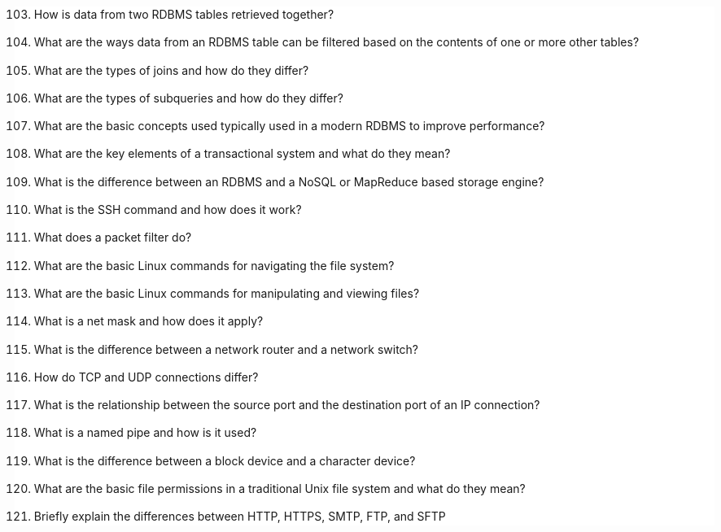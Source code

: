 
103. How is data from two RDBMS tables retrieved together?


104. What are the ways data from an RDBMS table can be filtered based on the contents of one or more other tables?


105. What are the types of joins and how do they differ?


106. What are the types of subqueries and how do they differ?


107. What are the basic concepts used typically used in a modern RDBMS to improve performance?


108. What are the key elements of a transactional system and what do they mean?


109. What is the difference between an RDBMS and a NoSQL or MapReduce based storage engine?


110. What is the SSH command and how does it work?


111. What does a packet filter do?


112. What are the basic Linux commands for navigating the file system?


113. What are the basic Linux commands for manipulating and viewing files?


114. What is a net mask and how does it apply?


115. What is the difference between a network router and a network switch?


116. How do TCP and UDP connections differ?


117. What is the relationship between the source port and the destination port of an IP connection?


118. What is a named pipe and how is it used?


119. What is the difference between a block device and a character device?


120. What are the basic file permissions in a traditional Unix file system and what do they mean?


121. Briefly explain the differences between HTTP, HTTPS, SMTP, FTP, and SFTP
